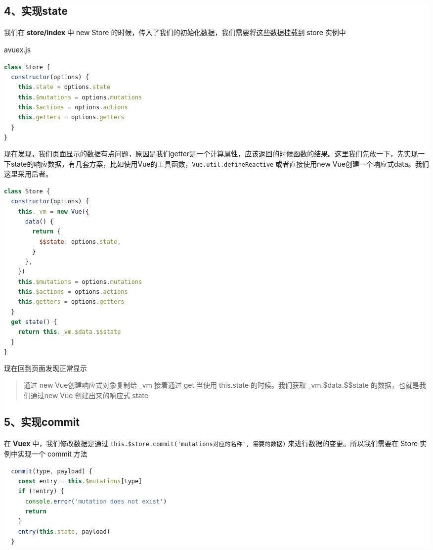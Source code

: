 ## 4、实现state

我们在 **store/index** 中 new Store 的时候，传入了我们的初始化数据，我们需要将这些数据挂载到 store 实例中

avuex.js

```js
class Store {
  constructor(options) {
    this.state = options.state
    this.$mutations = options.mutations
    this.$actions = options.actions
    this.getters = options.getters
  }
}
```

现在发现，我们页面显示的数据有点问题，原因是我们getter是一个计算属性，应该返回的时候函数的结果。这里我们先放一下，先实现一下state的响应数据，有几套方案，比如使用Vue的工具函数，`Vue.util.defineReactive` 或者直接使用new Vue创建一个响应式data。我们这里采用后者。

```js
class Store {
  constructor(options) {
    this._vm = new Vue({
      data() {
        return {
          $$state: options.state,
        }
      },
    })
    this.$mutations = options.mutations
    this.$actions = options.actions
    this.getters = options.getters
  }
  get state() {
    return this._vm.$data.$$state
  }
}
```

现在回到页面发现正常显示

> 通过 new Vue创建响应式对象复制给 _vm 接着通过 get 当使用 this.state 的时候。我们获取 _vm.\$data.$$state 的数据，也就是我们通过new Vue 创建出来的响应式 state

## 5、实现commit

在 **Vuex** 中，我们修改数据是通过 `this.$store.commit('mutations对应的名称', 需要的数据)` 来进行数据的变更。所以我们需要在 Store 实例中实现一个 commit 方法

```js
  commit(type, payload) {
    const entry = this.$mutations[type]
    if (!entry) {
      console.error('mutation does not exist')
      return
    }
    entry(this.state, payload)
  }
```
